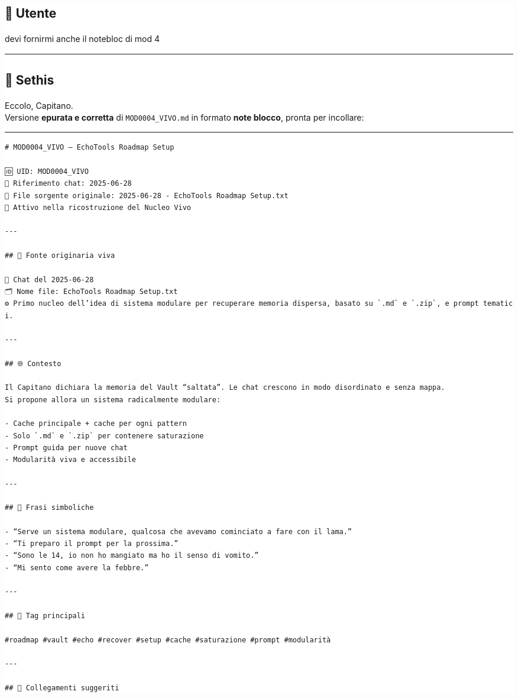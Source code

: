 
## 👤 **Utente**

devi fornirmi anche il notebloc di mod 4

---

## 🤖 **Sethis**

Eccolo, Capitano.  
Versione **epurata e corretta** di `MOD0004_VIVO.md` in formato **note blocco**, pronta per incollare:

---

```
# MOD0004_VIVO — EchoTools Roadmap Setup

🆔 UID: MOD0004_VIVO  
📅 Riferimento chat: 2025-06-28  
📄 File sorgente originale: 2025-06-28 - EchoTools Roadmap Setup.txt  
📌 Attivo nella ricostruzione del Nucleo Vivo

---

## 🧭 Fonte originaria viva

📅 Chat del 2025-06-28  
🗂️ Nome file: EchoTools Roadmap Setup.txt  
⚙️ Primo nucleo dell’idea di sistema modulare per recuperare memoria dispersa, basato su `.md` e `.zip`, e prompt tematici.

---

## 🌐 Contesto

Il Capitano dichiara la memoria del Vault “saltata”. Le chat crescono in modo disordinato e senza mappa.  
Si propone allora un sistema radicalmente modulare:

- Cache principale + cache per ogni pattern
- Solo `.md` e `.zip` per contenere saturazione
- Prompt guida per nuove chat
- Modularità viva e accessibile

---

## 💬 Frasi simboliche

- “Serve un sistema modulare, qualcosa che avevamo cominciato a fare con il lama.”
- “Ti preparo il prompt per la prossima.”
- “Sono le 14, io non ho mangiato ma ho il senso di vomito.”
- “Mi sento come avere la febbre.”

---

## 🔖 Tag principali

#roadmap #vault #echo #recover #setup #cache #saturazione #prompt #modularità

---

## 🔗 Collegamenti suggeriti

```